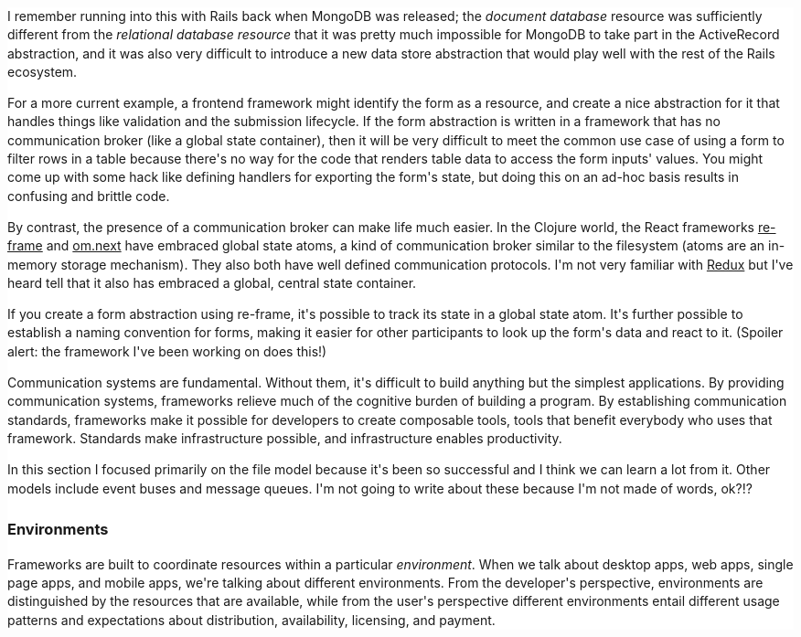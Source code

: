 I remember running into this with Rails back when MongoDB was
released; the _document database_ resource was sufficiently different
from the _relational database resource_ that it was pretty much
impossible for MongoDB to take part in the ActiveRecord abstraction,
and it was also very difficult to introduce a new data store
abstraction that would play well with the rest of the Rails ecosystem.

For a more current example, a frontend framework might identify the
form as a resource, and create a nice abstraction for it that handles
things like validation and the submission lifecycle. If the form
abstraction is written in a framework that has no communication broker
(like a global state container), then it will be very difficult to
meet the common use case of using a form to filter rows in a table
because there's no way for the code that renders table data to access
the form inputs' values. You might come up with some hack like
defining handlers for exporting the form's state, but doing this on an
ad-hoc basis results in confusing and brittle code.

By contrast, the presence of a communication broker can make life much
easier. In the Clojure world, the React frameworks
[re-frame](https://github.com/Day8/re-frame/) and
[om.next](https://github.com/omcljs/om) have embraced global state
atoms, a kind of communication broker similar to the filesystem (atoms
are an in-memory storage mechanism). They also both have well defined
communication protocols. I'm not very familiar with
[Redux](https://redux.js.org/) but I've heard tell that it also has
embraced a global, central state container.

If you create a form abstraction using re-frame, it's possible to
track its state in a global state atom. It's further possible to
establish a naming convention for forms, making it easier for other
participants to look up the form's data and react to it. (Spoiler
alert: the framework I've been working on does this!)

Communication systems are fundamental. Without them, it's difficult to
build anything but the simplest applications. By providing
communication systems, frameworks relieve much of the cognitive burden
of building a program. By establishing communication standards,
frameworks make it possible for developers to create composable tools,
tools that benefit everybody who uses that framework. Standards make
infrastructure possible, and infrastructure enables productivity.

In this section I focused primarily on the file model because it's
been so successful and I think we can learn a lot from it. Other
models include event buses and message queues. I'm not going to write
about these because I'm not made of words, ok?!?

### Environments

Frameworks are built to coordinate resources within a particular
_environment_. When we talk about desktop apps, web apps, single page
apps, and mobile apps, we're talking about different
environments. From the developer's perspective, environments are
distinguished by the resources that are available, while from the
user's perspective different environments entail different usage
patterns and expectations about distribution, availability, licensing,
and payment.
